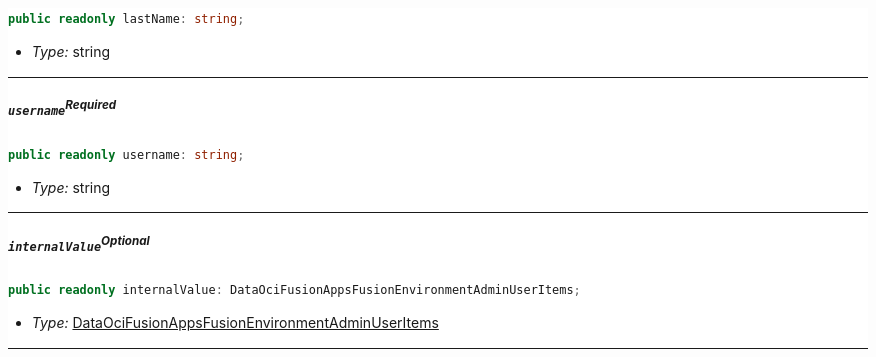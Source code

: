```typescript
public readonly lastName: string;
```

- *Type:* string

---

##### `username`<sup>Required</sup> <a name="username" id="rhizo-co-terraform-provider-oci.dataOciFusionAppsFusionEnvironmentAdminUser.DataOciFusionAppsFusionEnvironmentAdminUserItemsOutputReference.property.username"></a>

```typescript
public readonly username: string;
```

- *Type:* string

---

##### `internalValue`<sup>Optional</sup> <a name="internalValue" id="rhizo-co-terraform-provider-oci.dataOciFusionAppsFusionEnvironmentAdminUser.DataOciFusionAppsFusionEnvironmentAdminUserItemsOutputReference.property.internalValue"></a>

```typescript
public readonly internalValue: DataOciFusionAppsFusionEnvironmentAdminUserItems;
```

- *Type:* <a href="#rhizo-co-terraform-provider-oci.dataOciFusionAppsFusionEnvironmentAdminUser.DataOciFusionAppsFusionEnvironmentAdminUserItems">DataOciFusionAppsFusionEnvironmentAdminUserItems</a>

---



